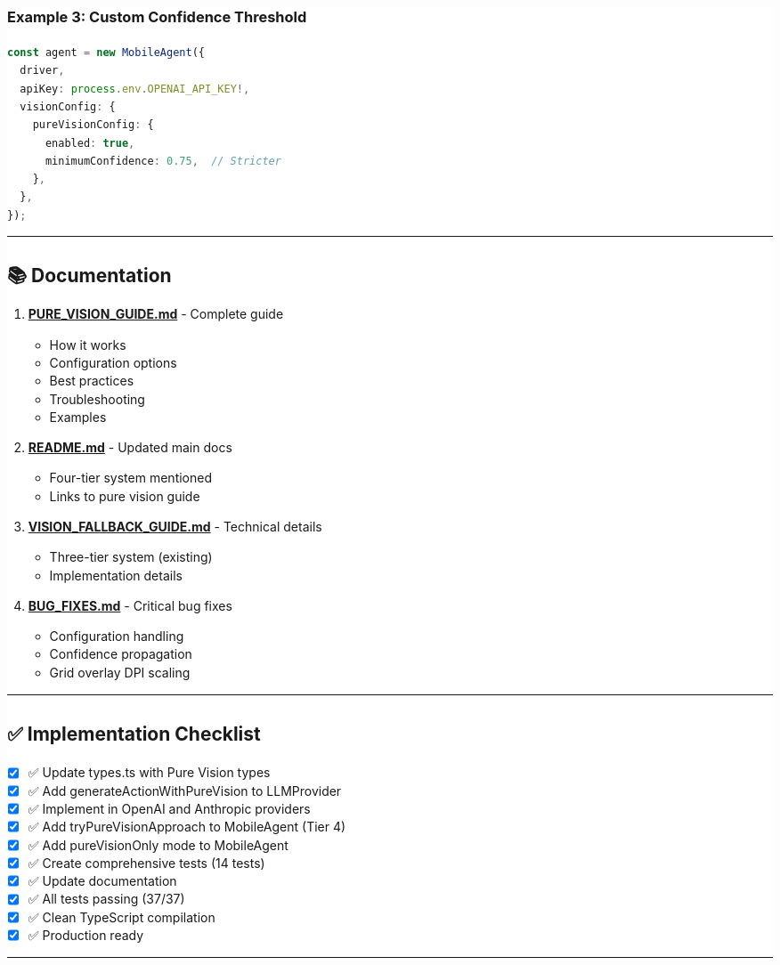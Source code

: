 ### **Example 3: Custom Confidence Threshold**

```typescript
const agent = new MobileAgent({
  driver,
  apiKey: process.env.OPENAI_API_KEY!,
  visionConfig: {
    pureVisionConfig: {
      enabled: true,
      minimumConfidence: 0.75,  // Stricter
    },
  },
});
```

---

## 📚 Documentation

1. **[PURE_VISION_GUIDE.md](./PURE_VISION_GUIDE.md)** - Complete guide
   - How it works
   - Configuration options
   - Best practices
   - Troubleshooting
   - Examples

2. **[README.md](./README.md)** - Updated main docs
   - Four-tier system mentioned
   - Links to pure vision guide

3. **[VISION_FALLBACK_GUIDE.md](./VISION_FALLBACK_GUIDE.md)** - Technical details
   - Three-tier system (existing)
   - Implementation details

4. **[BUG_FIXES.md](./BUG_FIXES.md)** - Critical bug fixes
   - Configuration handling
   - Confidence propagation
   - Grid overlay DPI scaling

---

## ✅ Implementation Checklist

- [x] ✅ Update types.ts with Pure Vision types
- [x] ✅ Add generateActionWithPureVision to LLMProvider
- [x] ✅ Implement in OpenAI and Anthropic providers
- [x] ✅ Add tryPureVisionApproach to MobileAgent (Tier 4)
- [x] ✅ Add pureVisionOnly mode to MobileAgent
- [x] ✅ Create comprehensive tests (14 tests)
- [x] ✅ Update documentation
- [x] ✅ All tests passing (37/37)
- [x] ✅ Clean TypeScript compilation
- [x] ✅ Production ready

---